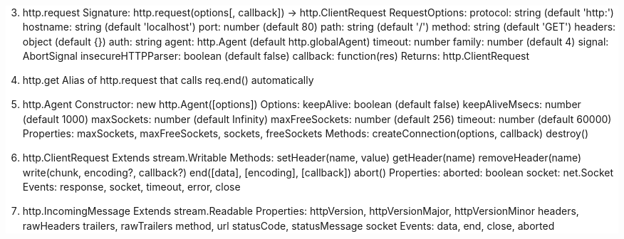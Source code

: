 3. http.request
Signature: http.request(options[, callback]) -> http.ClientRequest
RequestOptions:
  protocol: string (default 'http:')
  hostname: string (default 'localhost')
  port: number (default 80)
  path: string (default '/')
  method: string (default 'GET')
  headers: object (default {})
  auth: string
  agent: http.Agent (default http.globalAgent)
  timeout: number
  family: number (default 4)
  signal: AbortSignal
  insecureHTTPParser: boolean (default false)
callback: function(res)
Returns: http.ClientRequest

4. http.get
Alias of http.request that calls req.end() automatically

5. http.Agent
Constructor: new http.Agent([options])
Options:
  keepAlive: boolean (default false)
  keepAliveMsecs: number (default 1000)
  maxSockets: number (default Infinity)
  maxFreeSockets: number (default 256)
  timeout: number (default 60000)
Properties:
  maxSockets, maxFreeSockets, sockets, freeSockets
Methods:
  createConnection(options, callback)
  destroy()

6. http.ClientRequest
Extends stream.Writable
Methods:
  setHeader(name, value)
  getHeader(name)
  removeHeader(name)
  write(chunk, encoding?, callback?)
  end([data], [encoding], [callback])
  abort()
Properties:
  aborted: boolean
  socket: net.Socket
Events: response, socket, timeout, error, close

7. http.IncomingMessage
Extends stream.Readable
Properties:
  httpVersion, httpVersionMajor, httpVersionMinor
  headers, rawHeaders
  trailers, rawTrailers
  method, url
  statusCode, statusMessage
  socket
Events: data, end, close, aborted
